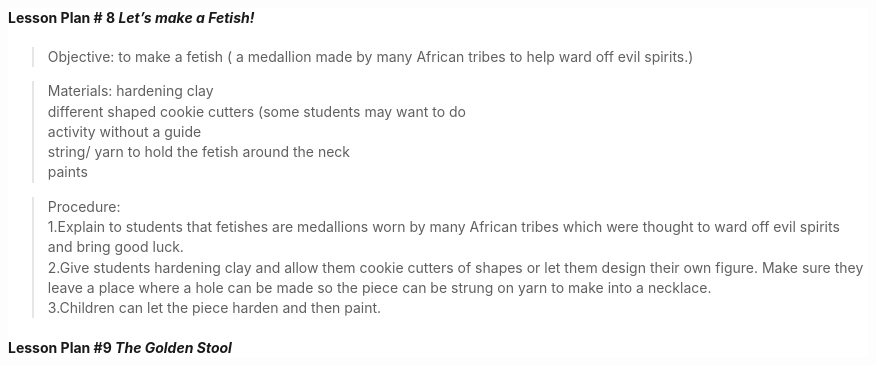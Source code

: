    </dt>
  </dl>
 </blockquote>
 <h4>
  Lesson Plan # 8
  <i>
   Let’s make a Fetish!
  </i>
 </h4>
 <blockquote>
  <dl>
   <dt>
    Objective: to make a fetish ( a medallion made by many African tribes to help ward off evil spirits.)
   </dt>
  </dl>
 </blockquote>
 <blockquote>
  <dl>
   <dt>
    Materials: hardening clay
    <dt>
     different shaped cookie cutters (some students may want to do
     <dt>
      activity without a guide
      <dt>
       string/ yarn to hold the fetish around the neck
       <dt>
        paints
       </dt>
      </dt>
     </dt>
    </dt>
   </dt>
  </dl>
 </blockquote>
 <blockquote>
  <dl>
   <dt>
    Procedure:
    <dt>
     1.Explain to students that fetishes are medallions worn by many African tribes which were thought to ward off evil spirits and bring good luck.
     <dt>
      2.Give students hardening clay and allow them cookie cutters of shapes or let them design their own figure. Make sure they leave a place where a hole can be made so the piece can be strung on yarn to make into a necklace.
      <dt>
       3.Children can let the piece harden and then paint.
      </dt>
     </dt>
    </dt>
   </dt>
  </dl>
 </blockquote>
 <h4>
  Lesson  Plan #9
  <i>
   The Golden Stool
  </i>
 </h4>
 <blockquote>
  <dl>
   <dt>